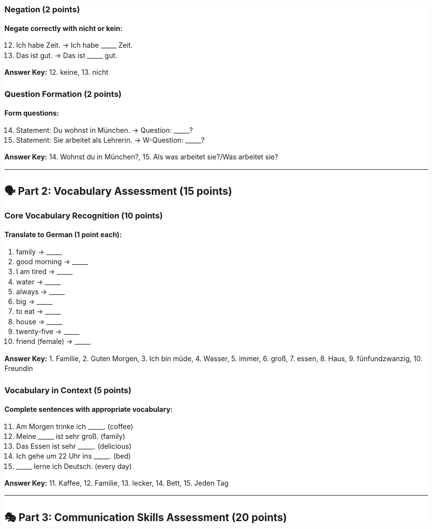 ### **Negation (2 points)**
**Negate correctly with nicht or kein:**

12. Ich habe Zeit. → Ich habe _____ Zeit.
13. Das ist gut. → Das ist _____ gut.

**Answer Key:** 12. keine, 13. nicht

### **Question Formation (2 points)**
**Form questions:**

14. Statement: Du wohnst in München. → Question: _____?
15. Statement: Sie arbeitet als Lehrerin. → W-Question: _____?

**Answer Key:** 14. Wohnst du in München?, 15. Als was arbeitet sie?/Was arbeitet sie?

---

## 🗣️ **Part 2: Vocabulary Assessment (15 points)**

### **Core Vocabulary Recognition (10 points)**
**Translate to German (1 point each):**

1. family → _____
2. good morning → _____
3. I am tired → _____
4. water → _____
5. always → _____
6. big → _____
7. to eat → _____
8. house → _____
9. twenty-five → _____
10. friend (female) → _____

**Answer Key:** 1. Familie, 2. Guten Morgen, 3. Ich bin müde, 4. Wasser, 5. immer, 6. groß, 7. essen, 8. Haus, 9. fünfundzwanzig, 10. Freundin

### **Vocabulary in Context (5 points)**
**Complete sentences with appropriate vocabulary:**

11. Am Morgen trinke ich _____. (coffee)
12. Meine _____ ist sehr groß. (family)
13. Das Essen ist sehr _____. (delicious)
14. Ich gehe um 22 Uhr ins _____. (bed)
15. _____ lerne ich Deutsch. (every day)

**Answer Key:** 11. Kaffee, 12. Familie, 13. lecker, 14. Bett, 15. Jeden Tag

---

## 🎭 **Part 3: Communication Skills Assessment (20 points)**
